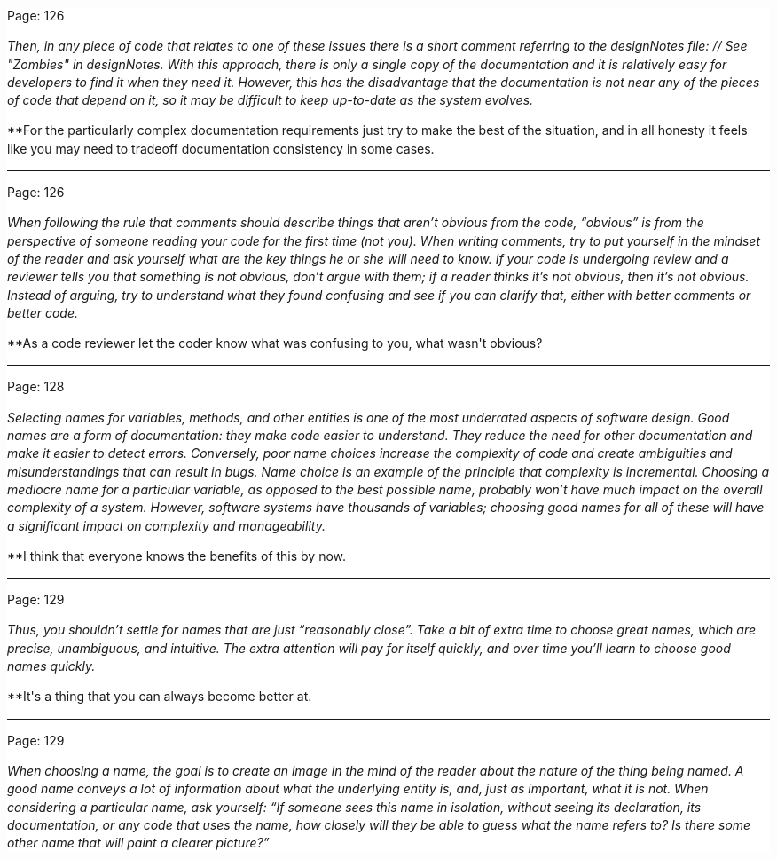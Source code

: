 Page: 126

*Then, in any piece of code that relates to one of these issues there is a short comment referring to the designNotes file:
// See "Zombies" in designNotes.
With this approach, there is only a single copy of the documentation and it is relatively easy for developers to find it when they need it. However, this has the disadvantage that the documentation is not near any of the pieces of code that depend on it, so it may be difficult to keep up-to-date as the system evolves.*

**For the particularly complex documentation requirements just try to make the best of the situation, and in all honesty it feels like you may need to tradeoff documentation consistency in some cases.

---
Page: 126

*When following the rule that comments should describe things that aren’t obvious from the code, “obvious” is from the perspective of someone reading your code for the first time (not you). When writing comments, try to put yourself in the mindset of the reader and ask yourself what are the key things he or she will need to know. If your code is undergoing review and a reviewer tells you that something is not obvious, don’t argue with them; if a reader thinks it’s not obvious, then it’s not obvious. Instead of arguing, try to understand what they found confusing and see if you can clarify that, either with better comments or better code.*

**As a code reviewer let the coder know what was confusing to you, what wasn't obvious? 

---
Page: 128

*Selecting names for variables, methods, and other entities is one of the most underrated aspects of software design. Good names are a form of documentation:
they make code easier to understand. They reduce the need for other documentation and make it easier to detect errors. Conversely, poor name choices increase the complexity of code and create ambiguities and misunderstandings that can result in bugs. Name choice is an example of the principle that complexity is incremental. Choosing a mediocre name for a particular variable, as opposed to the best possible name, probably won’t have much impact on the overall complexity of a system. However, software systems have thousands of variables; choosing good names for all of these will have a significant impact on complexity and manageability.*

**I think that everyone knows the benefits of this by now.

---
Page: 129

*Thus, you shouldn’t settle for names that are just “reasonably close”. Take a bit of extra time to choose great names, which are precise, unambiguous, and intuitive. The extra attention will pay for itself quickly, and over time you’ll learn to choose good names quickly.*

**It's a thing that you can always become better at.

---
Page: 129

*When choosing a name, the goal is to create an image in the mind of the reader about the nature of the thing being named. A good name conveys a lot of information about what the underlying entity is, and, just as important, what it is not. When considering a particular name, ask yourself: “If someone sees this name in isolation, without seeing its declaration, its documentation, or any code that uses the name, how closely will they be able to guess what the name refers to? Is there some other name that will paint a clearer picture?”*
